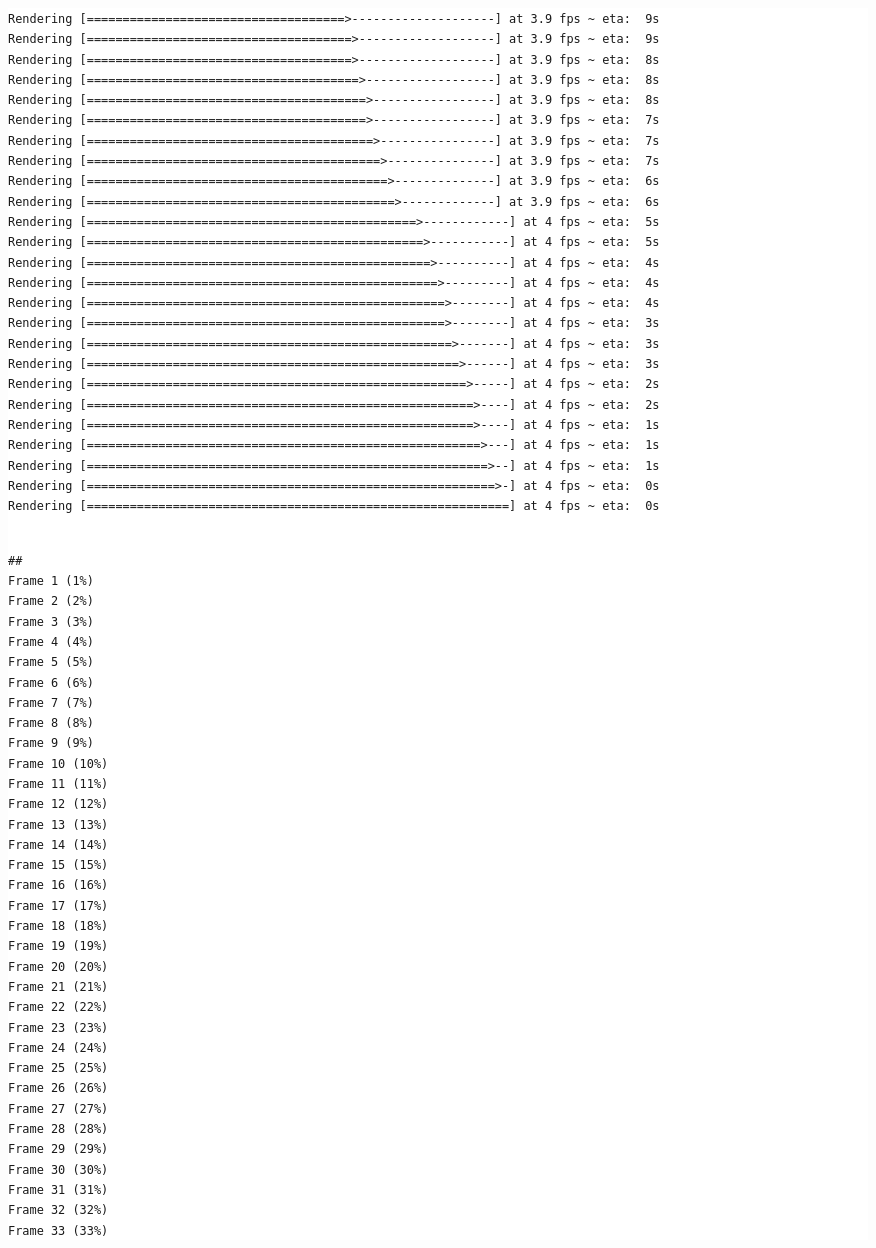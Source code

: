 ```
Rendering [====================================>--------------------] at 3.9 fps ~ eta:  9s
Rendering [=====================================>-------------------] at 3.9 fps ~ eta:  9s
Rendering [=====================================>-------------------] at 3.9 fps ~ eta:  8s
Rendering [======================================>------------------] at 3.9 fps ~ eta:  8s
Rendering [=======================================>-----------------] at 3.9 fps ~ eta:  8s
Rendering [=======================================>-----------------] at 3.9 fps ~ eta:  7s
Rendering [========================================>----------------] at 3.9 fps ~ eta:  7s
Rendering [=========================================>---------------] at 3.9 fps ~ eta:  7s
Rendering [==========================================>--------------] at 3.9 fps ~ eta:  6s
Rendering [===========================================>-------------] at 3.9 fps ~ eta:  6s
Rendering [==============================================>------------] at 4 fps ~ eta:  5s
Rendering [===============================================>-----------] at 4 fps ~ eta:  5s
Rendering [================================================>----------] at 4 fps ~ eta:  4s
Rendering [=================================================>---------] at 4 fps ~ eta:  4s
Rendering [==================================================>--------] at 4 fps ~ eta:  4s
Rendering [==================================================>--------] at 4 fps ~ eta:  3s
Rendering [===================================================>-------] at 4 fps ~ eta:  3s
Rendering [====================================================>------] at 4 fps ~ eta:  3s
Rendering [=====================================================>-----] at 4 fps ~ eta:  2s
Rendering [======================================================>----] at 4 fps ~ eta:  2s
Rendering [======================================================>----] at 4 fps ~ eta:  1s
Rendering [=======================================================>---] at 4 fps ~ eta:  1s
Rendering [========================================================>--] at 4 fps ~ eta:  1s
Rendering [=========================================================>-] at 4 fps ~ eta:  0s
Rendering [===========================================================] at 4 fps ~ eta:  0s
                                                                                           

```

```
## 
Frame 1 (1%)
Frame 2 (2%)
Frame 3 (3%)
Frame 4 (4%)
Frame 5 (5%)
Frame 6 (6%)
Frame 7 (7%)
Frame 8 (8%)
Frame 9 (9%)
Frame 10 (10%)
Frame 11 (11%)
Frame 12 (12%)
Frame 13 (13%)
Frame 14 (14%)
Frame 15 (15%)
Frame 16 (16%)
Frame 17 (17%)
Frame 18 (18%)
Frame 19 (19%)
Frame 20 (20%)
Frame 21 (21%)
Frame 22 (22%)
Frame 23 (23%)
Frame 24 (24%)
Frame 25 (25%)
Frame 26 (26%)
Frame 27 (27%)
Frame 28 (28%)
Frame 29 (29%)
Frame 30 (30%)
Frame 31 (31%)
Frame 32 (32%)
Frame 33 (33%)
```